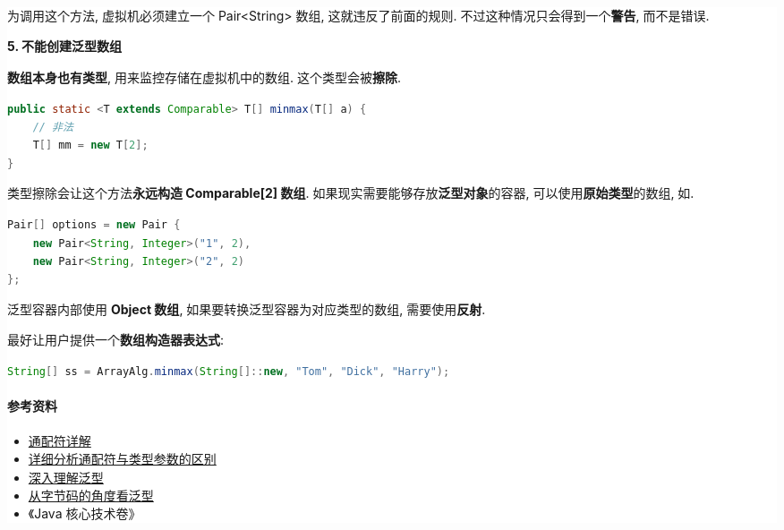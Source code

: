 为调用这个方法, 虚拟机必须建立一个 Pair\<String> 数组, 这就违反了前面的规则. 不过这种情况只会得到一个**警告**, 而不是错误. 

**5. 不能创建泛型数组**

**数组本身也有类型**, 用来监控存储在虚拟机中的数组. 这个类型会被**擦除**. 

```java
public static <T extends Comparable> T[] minmax(T[] a) { 
    // 非法
    T[] mm = new T[2]; 
} 
```

类型擦除会让这个方法**永远构造 Comparable[2] 数组**. 如果现实需要能够存放**泛型对象**的容器, 可以使用**原始类型**的数组, 如. 

```java
Pair[] options = new Pair {
    new Pair<String, Integer>("1", 2),
    new Pair<String, Integer>("2", 2)
};
```

泛型容器内部使用 **Object 数组**, 如果要转换泛型容器为对应类型的数组, 需要使用**反射**. 

最好让用户提供一个**数组构造器表达式**: 

```java
String[] ss = ArrayAlg.minmax(String[]::new, "Tom", "Dick", "Harry");
```



#### 参考资料

- [通配符详解](https://blog.csdn.net/sinat_27143551/article/details/80985477)
- [详细分析通配符与类型参数的区别](https://blog.csdn.net/sinat_32023305/article/details/83215751)
- [深入理解泛型](https://blog.csdn.net/sinat_27143551/article/details/80985477)
- [从字节码的角度看泛型](https://blog.csdn.net/zl1zl2zl3/article/details/83301799)
- 《Java 核心技术卷》







